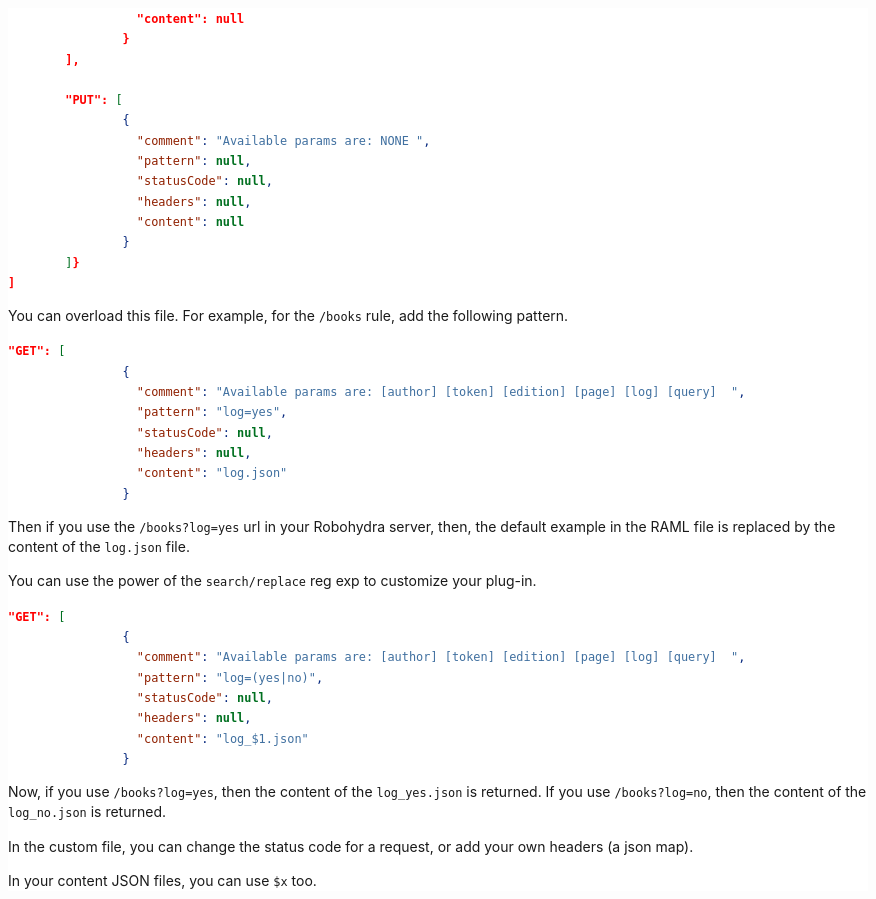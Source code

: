 ```json
                  "content": null 
                }
        ],

        "PUT": [
                {  
                  "comment": "Available params are: NONE ",
                  "pattern": null,
                  "statusCode": null,
                  "headers": null,
                  "content": null 
                }
        ]}    
]
```

You can overload this file.
For example, for the `/books` rule, add the following pattern.

```json
"GET": [
                {  
                  "comment": "Available params are: [author] [token] [edition] [page] [log] [query]  ",
                  "pattern": "log=yes",
                  "statusCode": null,
                  "headers": null,
                  "content": "log.json" 
                }
```

Then if you use the `/books?log=yes` url in your Robohydra server, then, the default example in the RAML file is replaced by the content of the `log.json` file.

You can use the power of the `search/replace` reg exp to customize your plug-in.

```json
"GET": [
                {  
                  "comment": "Available params are: [author] [token] [edition] [page] [log] [query]  ",
                  "pattern": "log=(yes|no)",
                  "statusCode": null,
                  "headers": null,
                  "content": "log_$1.json" 
                }
```

Now, if you use `/books?log=yes`, then the content of the `log_yes.json` is returned. If you use `/books?log=no`, then the content of the `log_no.json` is returned.

In the custom file, you can change the status code for a request, or add your own headers (a json map).

In your content JSON files, you can use `$x` too. 
